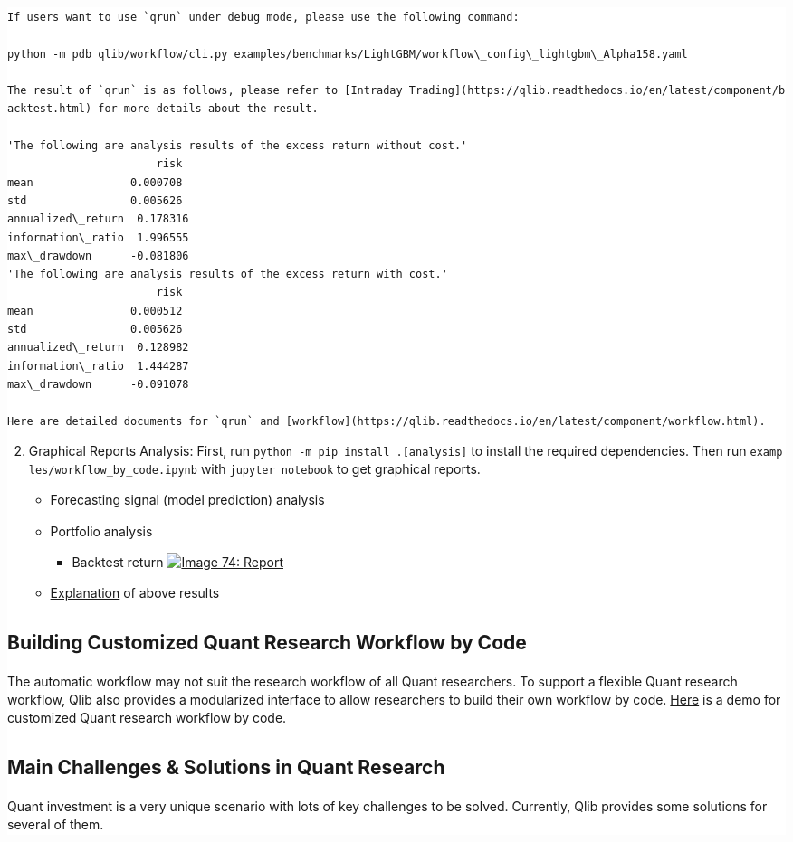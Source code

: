     If users want to use `qrun` under debug mode, please use the following command:
    
    python -m pdb qlib/workflow/cli.py examples/benchmarks/LightGBM/workflow\_config\_lightgbm\_Alpha158.yaml
    
    The result of `qrun` is as follows, please refer to [Intraday Trading](https://qlib.readthedocs.io/en/latest/component/backtest.html) for more details about the result.
    
    'The following are analysis results of the excess return without cost.'
                           risk
    mean               0.000708
    std                0.005626
    annualized\_return  0.178316
    information\_ratio  1.996555
    max\_drawdown      -0.081806
    'The following are analysis results of the excess return with cost.'
                           risk
    mean               0.000512
    std                0.005626
    annualized\_return  0.128982
    information\_ratio  1.444287
    max\_drawdown      -0.091078
    
    Here are detailed documents for `qrun` and [workflow](https://qlib.readthedocs.io/en/latest/component/workflow.html).
    
2.  Graphical Reports Analysis: First, run `python -m pip install .[analysis]` to install the required dependencies. Then run `examples/workflow_by_code.ipynb` with `jupyter notebook` to get graphical reports.
    
    *   Forecasting signal (model prediction) analysis
        
    *   Portfolio analysis
        
        *   Backtest return [![Image 74: Report](https://github.com/microsoft/qlib/raw/main/docs/_static/img/analysis/report.png)](https://github.com/microsoft/qlib/blob/main/docs/_static/img/analysis/report.png)
    *   [Explanation](https://qlib.readthedocs.io/en/latest/component/report.html) of above results
        

Building Customized Quant Research Workflow by Code
---------------------------------------------------

[](https://github.com/microsoft/qlib?screenshot=true#building-customized-quant-research-workflow-by-code)

The automatic workflow may not suit the research workflow of all Quant researchers. To support a flexible Quant research workflow, Qlib also provides a modularized interface to allow researchers to build their own workflow by code. [Here](https://github.com/microsoft/qlib/blob/main/examples/workflow_by_code.ipynb) is a demo for customized Quant research workflow by code.

Main Challenges & Solutions in Quant Research
---------------------------------------------

[](https://github.com/microsoft/qlib?screenshot=true#main-challenges--solutions-in-quant-research)

Quant investment is a very unique scenario with lots of key challenges to be solved. Currently, Qlib provides some solutions for several of them.
